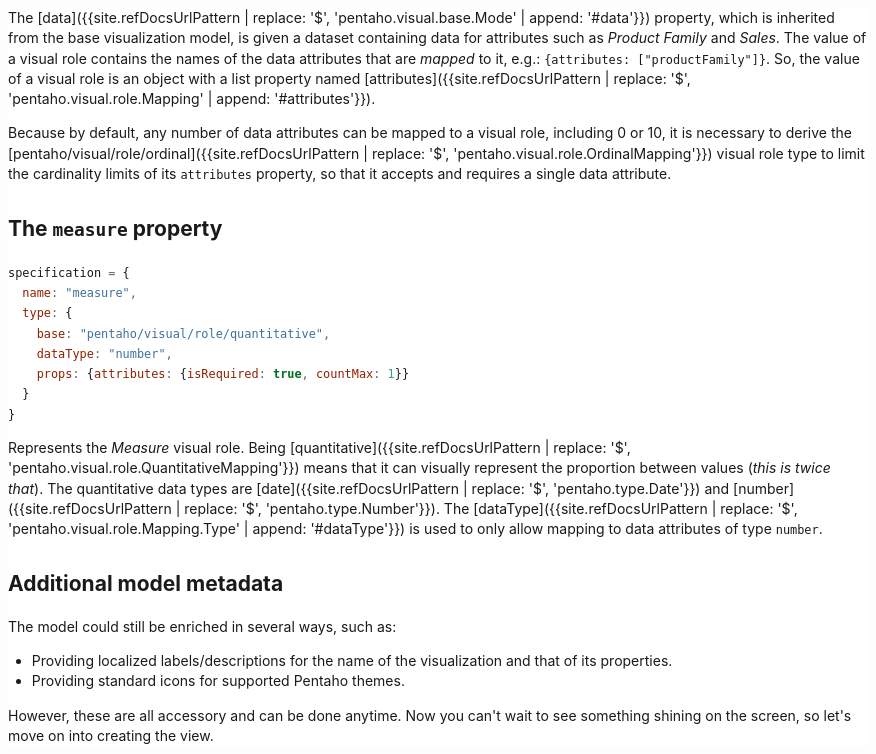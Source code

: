 The [data]({{site.refDocsUrlPattern | replace: '$', 'pentaho.visual.base.Mode' | append: '#data'}}) property, 
which is inherited from the base visualization model, 
is given a dataset containing data for attributes such as _Product Family_ and _Sales_.
The value of a visual role contains the names of the data attributes that are _mapped_ to it,
e.g.: `{attributes: ["productFamily"]}`. 
So, the value of a visual role is an object with a list property named 
[attributes]({{site.refDocsUrlPattern | replace: '$', 'pentaho.visual.role.Mapping' | append: '#attributes'}}).

Because by default, any number of data attributes can be mapped to a visual role, including 0 or 10, 
it is necessary to derive the 
[pentaho/visual/role/ordinal]({{site.refDocsUrlPattern | replace: '$', 'pentaho.visual.role.OrdinalMapping'}}) 
visual role type to limit the cardinality 
limits of its `attributes` property, so that it accepts and requires a single data attribute.

## The `measure` property

```js
specification = {
  name: "measure",
  type: {
    base: "pentaho/visual/role/quantitative",
    dataType: "number",
    props: {attributes: {isRequired: true, countMax: 1}}
  }
}
```

Represents the _Measure_ visual role. 
Being [quantitative]({{site.refDocsUrlPattern | replace: '$', 'pentaho.visual.role.QuantitativeMapping'}}) 
means that it can visually represent the proportion between values (_this is twice that_).
The quantitative data types are 
[date]({{site.refDocsUrlPattern | replace: '$', 'pentaho.type.Date'}})
and 
[number]({{site.refDocsUrlPattern | replace: '$', 'pentaho.type.Number'}}).
The [dataType]({{site.refDocsUrlPattern | replace: '$', 'pentaho.visual.role.Mapping.Type' | append: '#dataType'}})
is used to only allow mapping to data attributes of type `number`.

## Additional model metadata

The model could still be enriched in several ways, such as:

- Providing localized labels/descriptions for the name of the visualization and that of its properties.
- Providing standard icons for supported Pentaho themes.

However, these are all accessory and can be done anytime.
Now you can't wait to see something shining on the screen, so let's move on into creating the view.
